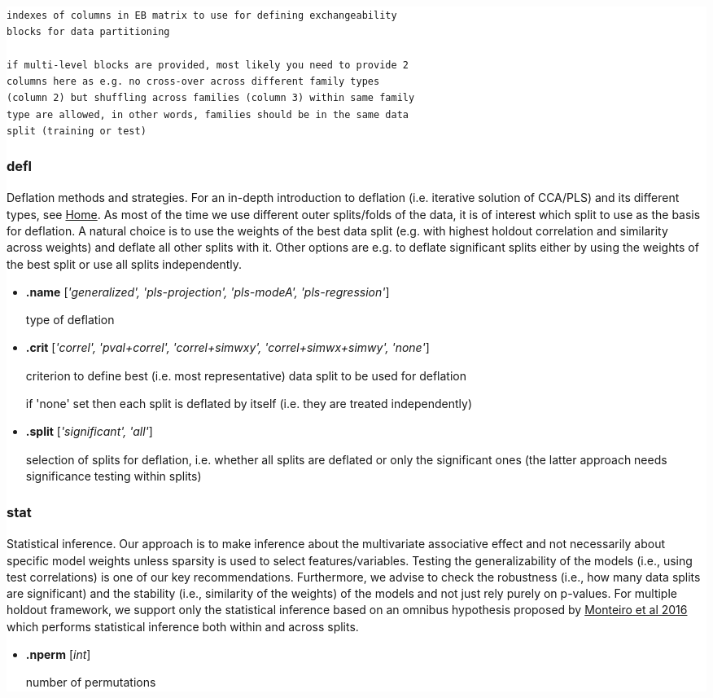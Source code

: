     indexes of columns in EB matrix to use for defining exchangeability
    blocks for data partitioning
    
    if multi-level blocks are provided, most likely you need to provide 2 
    columns here as e.g. no cross-over across different family types 
    (column 2) but shuffling across families (column 3) within same family 
    type are allowed, in other words, families should be in the same data
    split (training or test)
    
###  defl
Deflation methods and strategies. For an in-depth introduction to deflation
(i.e. iterative solution of CCA/PLS) and its different types, see 
[Home](../). As most of the time we use different outer splits/folds of 
the data, it is of interest which split to use as the basis for deflation.
A natural choice is to use the weights of the best data split (e.g. with 
highest holdout correlation and similarity across weights) and deflate 
all other splits with it. Other options are e.g. to deflate significant 
splits either by using the weights of the best split or use all splits 
independently.

*   **.name** [*'generalized', 'pls-projection', 'pls-modeA', 'pls-regression'*]
    
    type of deflation
    
*   **.crit** [*'correl', 'pval+correl', 'correl+simwxy', 'correl+simwx+simwy', 'none'*]
    
    criterion to define best (i.e. most representative) data split to be 
    used for deflation
    
    if 'none' set then each split is deflated by itself (i.e. they are 
    treated independently) 
    
*   **.split** [*'significant', 'all'*]
    
    selection of splits for deflation, i.e. whether all splits are deflated
    or only the significant ones (the latter approach needs significance 
    testing within splits)
    
###  stat
Statistical inference. Our approach is to make inference about the 
multivariate associative effect and not necessarily about specific model
weights unless sparsity is used to select features/variables. Testing the 
generalizability of the models (i.e., using test correlations) is one of 
our key recommendations. Furthermore, we advise to check the robustness 
(i.e., how many data splits are significant) and the stability (i.e.,
similarity of the weights) of the models and not just rely purely on 
p-values. For multiple holdout framework, we support only the statistical inference based on an omnibus hypothesis proposed by [Monteiro et al
2016](https://doi.org/10.1016/j.jneumeth.2016.06.011) which performs
statistical inference both within and across splits.

*   **.nperm** [*int*]
    
    number of permutations
    